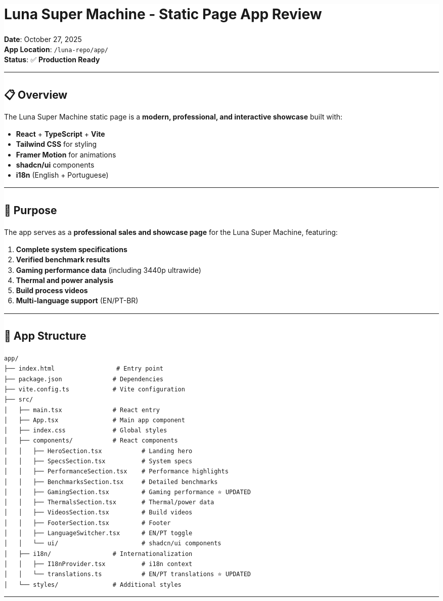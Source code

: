 # Luna Super Machine - Static Page App Review

**Date**: October 27, 2025  
**App Location**: `/luna-repo/app/`  
**Status**: ✅ **Production Ready**

---

## 📋 Overview

The Luna Super Machine static page is a **modern, professional, and interactive showcase** built with:
- **React** + **TypeScript** + **Vite**
- **Tailwind CSS** for styling
- **Framer Motion** for animations
- **shadcn/ui** components
- **i18n** (English + Portuguese)

---

## 🎯 Purpose

The app serves as a **professional sales and showcase page** for the Luna Super Machine, featuring:
1. **Complete system specifications**
2. **Verified benchmark results**
3. **Gaming performance data** (including 3440p ultrawide)
4. **Thermal and power analysis**
5. **Build process videos**
6. **Multi-language support** (EN/PT-BR)

---

## 📁 App Structure

```
app/
├── index.html                 # Entry point
├── package.json              # Dependencies
├── vite.config.ts            # Vite configuration
├── src/
│   ├── main.tsx              # React entry
│   ├── App.tsx               # Main app component
│   ├── index.css             # Global styles
│   ├── components/           # React components
│   │   ├── HeroSection.tsx           # Landing hero
│   │   ├── SpecsSection.tsx          # System specs
│   │   ├── PerformanceSection.tsx    # Performance highlights
│   │   ├── BenchmarksSection.tsx     # Detailed benchmarks
│   │   ├── GamingSection.tsx         # Gaming performance ⭐ UPDATED
│   │   ├── ThermalsSection.tsx       # Thermal/power data
│   │   ├── VideosSection.tsx         # Build videos
│   │   ├── FooterSection.tsx         # Footer
│   │   ├── LanguageSwitcher.tsx      # EN/PT toggle
│   │   └── ui/                       # shadcn/ui components
│   ├── i18n/                 # Internationalization
│   │   ├── I18nProvider.tsx          # i18n context
│   │   └── translations.ts           # EN/PT translations ⭐ UPDATED
│   └── styles/               # Additional styles
```

---